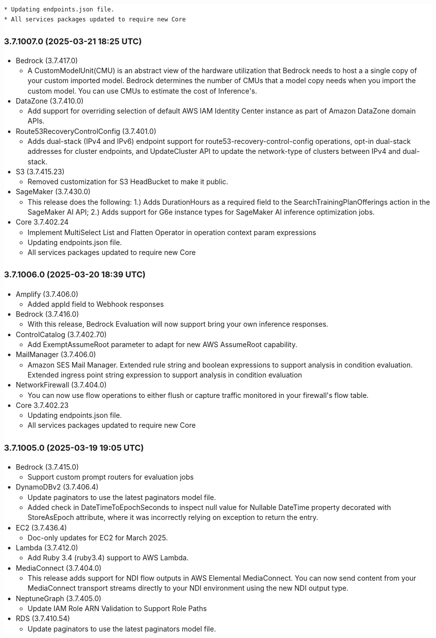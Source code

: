 	* Updating endpoints.json file.
	* All services packages updated to require new Core

### 3.7.1007.0 (2025-03-21 18:25 UTC)
* Bedrock (3.7.417.0)
	* A CustomModelUnit(CMU) is an abstract view of the hardware utilization that Bedrock needs to host a a single copy of your custom imported model. Bedrock determines the number of CMUs that a model copy needs when you import the custom model. You can use CMUs to estimate the cost of Inference's.
* DataZone (3.7.410.0)
	* Add support for overriding selection of default AWS IAM Identity Center instance as part of Amazon DataZone domain APIs.
* Route53RecoveryControlConfig (3.7.401.0)
	* Adds dual-stack (IPv4 and IPv6) endpoint support for route53-recovery-control-config operations, opt-in dual-stack addresses for cluster endpoints, and UpdateCluster API to update the network-type of clusters between IPv4 and dual-stack.
* S3 (3.7.415.23)
	* Removed customization for S3 HeadBucket to make it public.
* SageMaker (3.7.430.0)
	* This release does the following: 1.) Adds DurationHours as a required field to the SearchTrainingPlanOfferings action in the SageMaker AI API; 2.) Adds support for G6e instance types for SageMaker AI inference optimization jobs.
* Core 3.7.402.24
	* Implement MultiSelect List and Flatten Operator in operation context param expressions
	* Updating endpoints.json file.
	* All services packages updated to require new Core

### 3.7.1006.0 (2025-03-20 18:39 UTC)
* Amplify (3.7.406.0)
	* Added appId field to Webhook responses
* Bedrock (3.7.416.0)
	* With this release, Bedrock Evaluation will now support bring your own inference responses.
* ControlCatalog (3.7.402.70)
	* Add ExemptAssumeRoot parameter to adapt for new AWS AssumeRoot capability.
* MailManager (3.7.406.0)
	* Amazon SES Mail Manager. Extended rule string and boolean expressions to support analysis in condition evaluation. Extended ingress point string expression to support analysis in condition evaluation
* NetworkFirewall (3.7.404.0)
	* You can now use flow operations to either flush or capture traffic monitored in your firewall's flow table.
* Core 3.7.402.23
	* Updating endpoints.json file.
	* All services packages updated to require new Core

### 3.7.1005.0 (2025-03-19 19:05 UTC)
* Bedrock (3.7.415.0)
	* Support custom prompt routers for evaluation jobs
* DynamoDBv2 (3.7.406.4)
	* Update paginators to use the latest paginators model file.
	* Added check in DateTimeToEpochSeconds to inspect null value for Nullable DateTime property decorated with StoreAsEpoch attribute, where it was incorrectly relying on exception to return the entry.
* EC2 (3.7.436.4)
	* Doc-only updates for EC2 for March 2025.
* Lambda (3.7.412.0)
	* Add Ruby 3.4 (ruby3.4) support to AWS Lambda.
* MediaConnect (3.7.404.0)
	* This release adds support for NDI flow outputs in AWS Elemental MediaConnect. You can now send content from your MediaConnect transport streams directly to your NDI environment using the new NDI output type.
* NeptuneGraph (3.7.405.0)
	* Update IAM Role ARN Validation to Support Role Paths
* RDS (3.7.410.54)
	* Update paginators to use the latest paginators model file.